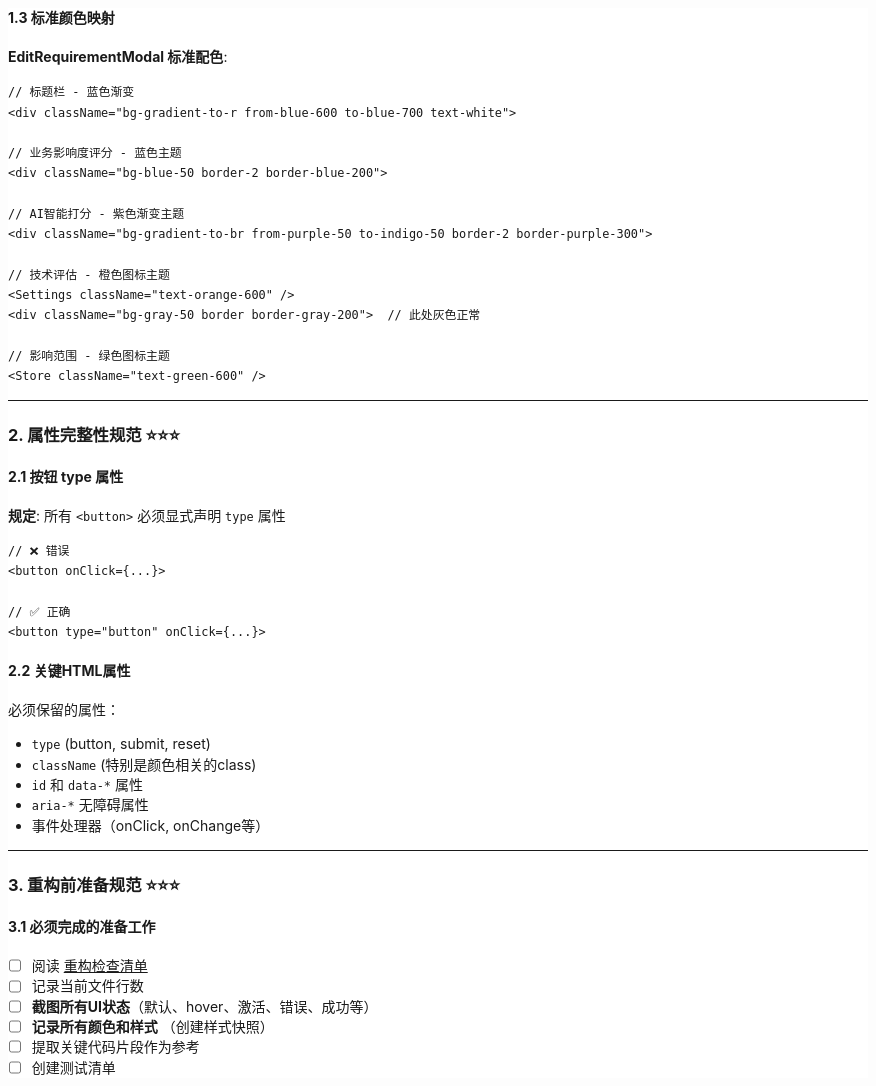 #### 1.3 标准颜色映射

**EditRequirementModal 标准配色**:
```tsx
// 标题栏 - 蓝色渐变
<div className="bg-gradient-to-r from-blue-600 to-blue-700 text-white">

// 业务影响度评分 - 蓝色主题
<div className="bg-blue-50 border-2 border-blue-200">

// AI智能打分 - 紫色渐变主题
<div className="bg-gradient-to-br from-purple-50 to-indigo-50 border-2 border-purple-300">

// 技术评估 - 橙色图标主题
<Settings className="text-orange-600" />
<div className="bg-gray-50 border border-gray-200">  // 此处灰色正常

// 影响范围 - 绿色图标主题
<Store className="text-green-600" />
```

---

### 2. 属性完整性规范 ⭐⭐⭐

#### 2.1 按钮 type 属性
**规定**: 所有 `<button>` 必须显式声明 `type` 属性

```tsx
// ❌ 错误
<button onClick={...}>

// ✅ 正确
<button type="button" onClick={...}>
```

#### 2.2 关键HTML属性
必须保留的属性：
- `type` (button, submit, reset)
- `className` (特别是颜色相关的class)
- `id` 和 `data-*` 属性
- `aria-*` 无障碍属性
- 事件处理器（onClick, onChange等）

---

### 3. 重构前准备规范 ⭐⭐⭐

#### 3.1 必须完成的准备工作
- [ ] 阅读 [重构检查清单](../checklists/refactoring-checklist.md)
- [ ] 记录当前文件行数
- [ ] **截图所有UI状态**（默认、hover、激活、错误、成功等）
- [ ] **记录所有颜色和样式** （创建样式快照）
- [ ] 提取关键代码片段作为参考
- [ ] 创建测试清单
